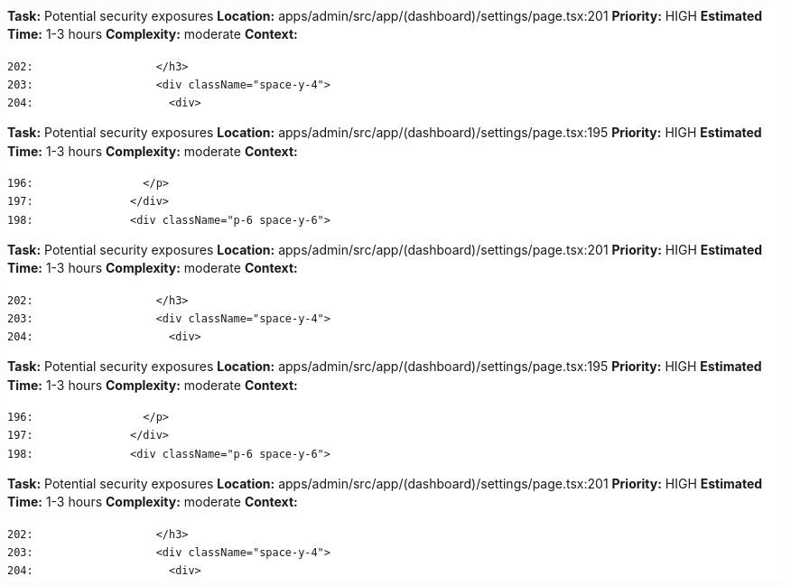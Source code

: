 
**Task:** Potential security exposures
**Location:** apps/admin/src/app/(dashboard)/settings/page.tsx:201
**Priority:** HIGH
**Estimated Time:** 1-3 hours
**Complexity:** moderate
**Context:**
```
202:                   </h3>
203:                   <div className="space-y-4">
204:                     <div>
```


**Task:** Potential security exposures
**Location:** apps/admin/src/app/(dashboard)/settings/page.tsx:195
**Priority:** HIGH
**Estimated Time:** 1-3 hours
**Complexity:** moderate
**Context:**
```
196:                 </p>
197:               </div>
198:               <div className="p-6 space-y-6">
```


**Task:** Potential security exposures
**Location:** apps/admin/src/app/(dashboard)/settings/page.tsx:201
**Priority:** HIGH
**Estimated Time:** 1-3 hours
**Complexity:** moderate
**Context:**
```
202:                   </h3>
203:                   <div className="space-y-4">
204:                     <div>
```


**Task:** Potential security exposures
**Location:** apps/admin/src/app/(dashboard)/settings/page.tsx:195
**Priority:** HIGH
**Estimated Time:** 1-3 hours
**Complexity:** moderate
**Context:**
```
196:                 </p>
197:               </div>
198:               <div className="p-6 space-y-6">
```


**Task:** Potential security exposures
**Location:** apps/admin/src/app/(dashboard)/settings/page.tsx:201
**Priority:** HIGH
**Estimated Time:** 1-3 hours
**Complexity:** moderate
**Context:**
```
202:                   </h3>
203:                   <div className="space-y-4">
204:                     <div>
```
